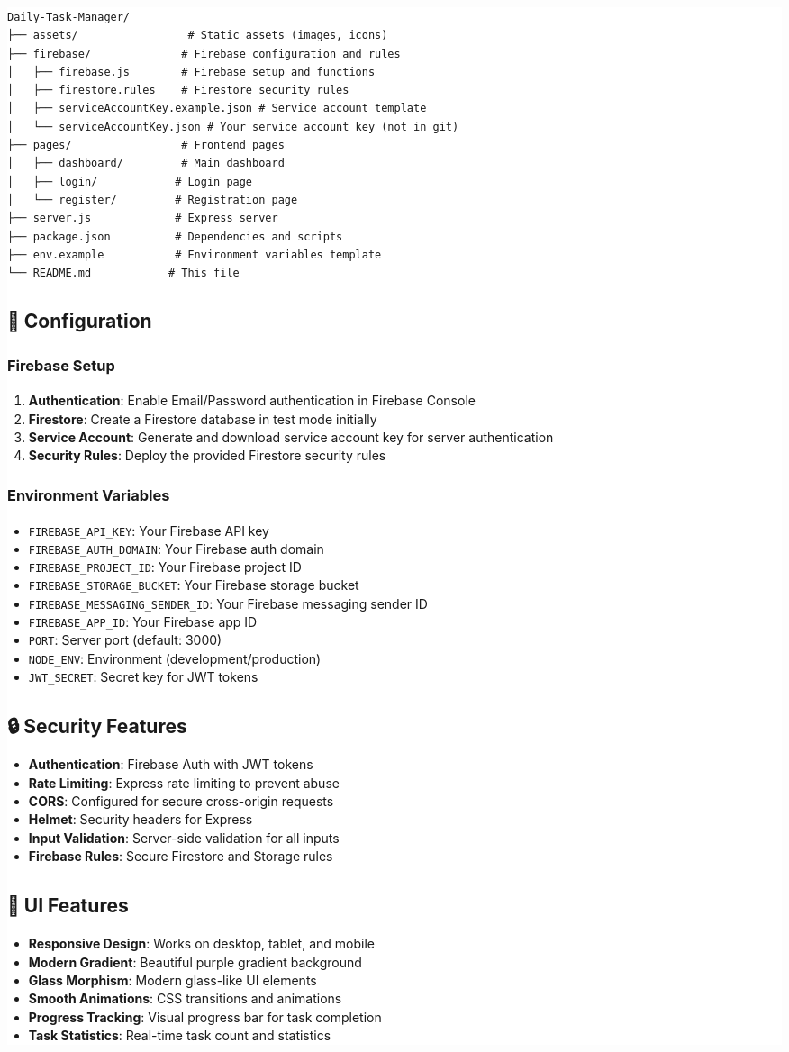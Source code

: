 ```
Daily-Task-Manager/
├── assets/                 # Static assets (images, icons)
├── firebase/              # Firebase configuration and rules
│   ├── firebase.js        # Firebase setup and functions
│   ├── firestore.rules    # Firestore security rules
│   ├── serviceAccountKey.example.json # Service account template
│   └── serviceAccountKey.json # Your service account key (not in git)
├── pages/                 # Frontend pages
│   ├── dashboard/         # Main dashboard
│   ├── login/            # Login page
│   └── register/         # Registration page
├── server.js             # Express server
├── package.json          # Dependencies and scripts
├── env.example           # Environment variables template
└── README.md            # This file
```

## 🔧 Configuration

### Firebase Setup

1. **Authentication**: Enable Email/Password authentication in Firebase Console
2. **Firestore**: Create a Firestore database in test mode initially
3. **Service Account**: Generate and download service account key for server authentication
4. **Security Rules**: Deploy the provided Firestore security rules

### Environment Variables

- `FIREBASE_API_KEY`: Your Firebase API key
- `FIREBASE_AUTH_DOMAIN`: Your Firebase auth domain
- `FIREBASE_PROJECT_ID`: Your Firebase project ID
- `FIREBASE_STORAGE_BUCKET`: Your Firebase storage bucket
- `FIREBASE_MESSAGING_SENDER_ID`: Your Firebase messaging sender ID
- `FIREBASE_APP_ID`: Your Firebase app ID
- `PORT`: Server port (default: 3000)
- `NODE_ENV`: Environment (development/production)
- `JWT_SECRET`: Secret key for JWT tokens

## 🔒 Security Features

- **Authentication**: Firebase Auth with JWT tokens
- **Rate Limiting**: Express rate limiting to prevent abuse
- **CORS**: Configured for secure cross-origin requests
- **Helmet**: Security headers for Express
- **Input Validation**: Server-side validation for all inputs
- **Firebase Rules**: Secure Firestore and Storage rules

## 🎨 UI Features

- **Responsive Design**: Works on desktop, tablet, and mobile
- **Modern Gradient**: Beautiful purple gradient background
- **Glass Morphism**: Modern glass-like UI elements
- **Smooth Animations**: CSS transitions and animations
- **Progress Tracking**: Visual progress bar for task completion
- **Task Statistics**: Real-time task count and statistics
